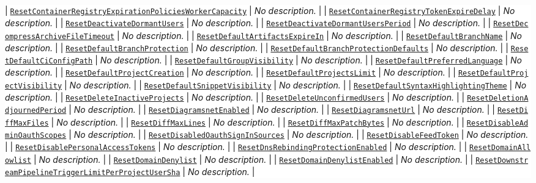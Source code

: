 | <code><a href="#@cdktf/provider-gitlab.applicationSettings.ApplicationSettings.resetContainerRegistryExpirationPoliciesWorkerCapacity">ResetContainerRegistryExpirationPoliciesWorkerCapacity</a></code> | *No description.* |
| <code><a href="#@cdktf/provider-gitlab.applicationSettings.ApplicationSettings.resetContainerRegistryTokenExpireDelay">ResetContainerRegistryTokenExpireDelay</a></code> | *No description.* |
| <code><a href="#@cdktf/provider-gitlab.applicationSettings.ApplicationSettings.resetDeactivateDormantUsers">ResetDeactivateDormantUsers</a></code> | *No description.* |
| <code><a href="#@cdktf/provider-gitlab.applicationSettings.ApplicationSettings.resetDeactivateDormantUsersPeriod">ResetDeactivateDormantUsersPeriod</a></code> | *No description.* |
| <code><a href="#@cdktf/provider-gitlab.applicationSettings.ApplicationSettings.resetDecompressArchiveFileTimeout">ResetDecompressArchiveFileTimeout</a></code> | *No description.* |
| <code><a href="#@cdktf/provider-gitlab.applicationSettings.ApplicationSettings.resetDefaultArtifactsExpireIn">ResetDefaultArtifactsExpireIn</a></code> | *No description.* |
| <code><a href="#@cdktf/provider-gitlab.applicationSettings.ApplicationSettings.resetDefaultBranchName">ResetDefaultBranchName</a></code> | *No description.* |
| <code><a href="#@cdktf/provider-gitlab.applicationSettings.ApplicationSettings.resetDefaultBranchProtection">ResetDefaultBranchProtection</a></code> | *No description.* |
| <code><a href="#@cdktf/provider-gitlab.applicationSettings.ApplicationSettings.resetDefaultBranchProtectionDefaults">ResetDefaultBranchProtectionDefaults</a></code> | *No description.* |
| <code><a href="#@cdktf/provider-gitlab.applicationSettings.ApplicationSettings.resetDefaultCiConfigPath">ResetDefaultCiConfigPath</a></code> | *No description.* |
| <code><a href="#@cdktf/provider-gitlab.applicationSettings.ApplicationSettings.resetDefaultGroupVisibility">ResetDefaultGroupVisibility</a></code> | *No description.* |
| <code><a href="#@cdktf/provider-gitlab.applicationSettings.ApplicationSettings.resetDefaultPreferredLanguage">ResetDefaultPreferredLanguage</a></code> | *No description.* |
| <code><a href="#@cdktf/provider-gitlab.applicationSettings.ApplicationSettings.resetDefaultProjectCreation">ResetDefaultProjectCreation</a></code> | *No description.* |
| <code><a href="#@cdktf/provider-gitlab.applicationSettings.ApplicationSettings.resetDefaultProjectsLimit">ResetDefaultProjectsLimit</a></code> | *No description.* |
| <code><a href="#@cdktf/provider-gitlab.applicationSettings.ApplicationSettings.resetDefaultProjectVisibility">ResetDefaultProjectVisibility</a></code> | *No description.* |
| <code><a href="#@cdktf/provider-gitlab.applicationSettings.ApplicationSettings.resetDefaultSnippetVisibility">ResetDefaultSnippetVisibility</a></code> | *No description.* |
| <code><a href="#@cdktf/provider-gitlab.applicationSettings.ApplicationSettings.resetDefaultSyntaxHighlightingTheme">ResetDefaultSyntaxHighlightingTheme</a></code> | *No description.* |
| <code><a href="#@cdktf/provider-gitlab.applicationSettings.ApplicationSettings.resetDeleteInactiveProjects">ResetDeleteInactiveProjects</a></code> | *No description.* |
| <code><a href="#@cdktf/provider-gitlab.applicationSettings.ApplicationSettings.resetDeleteUnconfirmedUsers">ResetDeleteUnconfirmedUsers</a></code> | *No description.* |
| <code><a href="#@cdktf/provider-gitlab.applicationSettings.ApplicationSettings.resetDeletionAdjournedPeriod">ResetDeletionAdjournedPeriod</a></code> | *No description.* |
| <code><a href="#@cdktf/provider-gitlab.applicationSettings.ApplicationSettings.resetDiagramsnetEnabled">ResetDiagramsnetEnabled</a></code> | *No description.* |
| <code><a href="#@cdktf/provider-gitlab.applicationSettings.ApplicationSettings.resetDiagramsnetUrl">ResetDiagramsnetUrl</a></code> | *No description.* |
| <code><a href="#@cdktf/provider-gitlab.applicationSettings.ApplicationSettings.resetDiffMaxFiles">ResetDiffMaxFiles</a></code> | *No description.* |
| <code><a href="#@cdktf/provider-gitlab.applicationSettings.ApplicationSettings.resetDiffMaxLines">ResetDiffMaxLines</a></code> | *No description.* |
| <code><a href="#@cdktf/provider-gitlab.applicationSettings.ApplicationSettings.resetDiffMaxPatchBytes">ResetDiffMaxPatchBytes</a></code> | *No description.* |
| <code><a href="#@cdktf/provider-gitlab.applicationSettings.ApplicationSettings.resetDisableAdminOauthScopes">ResetDisableAdminOauthScopes</a></code> | *No description.* |
| <code><a href="#@cdktf/provider-gitlab.applicationSettings.ApplicationSettings.resetDisabledOauthSignInSources">ResetDisabledOauthSignInSources</a></code> | *No description.* |
| <code><a href="#@cdktf/provider-gitlab.applicationSettings.ApplicationSettings.resetDisableFeedToken">ResetDisableFeedToken</a></code> | *No description.* |
| <code><a href="#@cdktf/provider-gitlab.applicationSettings.ApplicationSettings.resetDisablePersonalAccessTokens">ResetDisablePersonalAccessTokens</a></code> | *No description.* |
| <code><a href="#@cdktf/provider-gitlab.applicationSettings.ApplicationSettings.resetDnsRebindingProtectionEnabled">ResetDnsRebindingProtectionEnabled</a></code> | *No description.* |
| <code><a href="#@cdktf/provider-gitlab.applicationSettings.ApplicationSettings.resetDomainAllowlist">ResetDomainAllowlist</a></code> | *No description.* |
| <code><a href="#@cdktf/provider-gitlab.applicationSettings.ApplicationSettings.resetDomainDenylist">ResetDomainDenylist</a></code> | *No description.* |
| <code><a href="#@cdktf/provider-gitlab.applicationSettings.ApplicationSettings.resetDomainDenylistEnabled">ResetDomainDenylistEnabled</a></code> | *No description.* |
| <code><a href="#@cdktf/provider-gitlab.applicationSettings.ApplicationSettings.resetDownstreamPipelineTriggerLimitPerProjectUserSha">ResetDownstreamPipelineTriggerLimitPerProjectUserSha</a></code> | *No description.* |